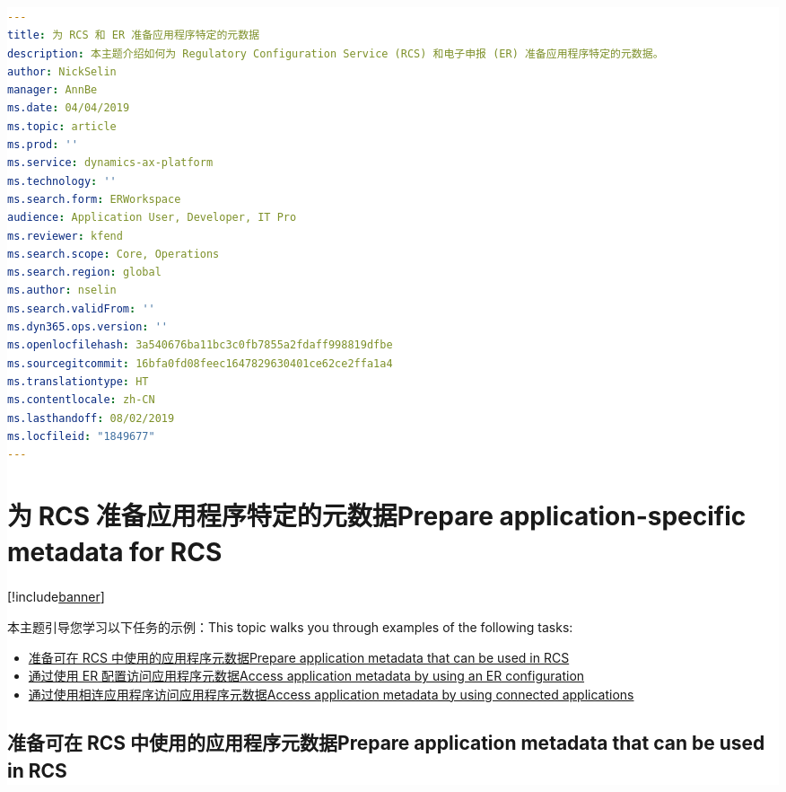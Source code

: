 ```yaml
---
title: 为 RCS 和 ER 准备应用程序特定的元数据
description: 本主题介绍如何为 Regulatory Configuration Service (RCS) 和电子申报 (ER) 准备应用程序特定的元数据。
author: NickSelin
manager: AnnBe
ms.date: 04/04/2019
ms.topic: article
ms.prod: ''
ms.service: dynamics-ax-platform
ms.technology: ''
ms.search.form: ERWorkspace
audience: Application User, Developer, IT Pro
ms.reviewer: kfend
ms.search.scope: Core, Operations
ms.search.region: global
ms.author: nselin
ms.search.validFrom: ''
ms.dyn365.ops.version: ''
ms.openlocfilehash: 3a540676ba11bc3c0fb7855a2fdaff998819dfbe
ms.sourcegitcommit: 16bfa0fd08feec1647829630401ce62ce2ffa1a4
ms.translationtype: HT
ms.contentlocale: zh-CN
ms.lasthandoff: 08/02/2019
ms.locfileid: "1849677"
---
```

# <a name="prepare-application-specific-metadata-for-rcs"></a><span data-ttu-id="247bb-103">为 RCS 准备应用程序特定的元数据</span><span class="sxs-lookup"><span data-stu-id="247bb-103">Prepare application-specific metadata for RCS</span></span>

[!include[banner](../includes/banner.md)]

<span data-ttu-id="247bb-104">本主题引导您学习以下任务的示例：</span><span class="sxs-lookup"><span data-stu-id="247bb-104">This topic walks you through examples of the following tasks:</span></span>

- [<span data-ttu-id="247bb-105">准备可在 RCS 中使用的应用程序元数据</span><span class="sxs-lookup"><span data-stu-id="247bb-105">Prepare application metadata that can be used in RCS</span></span>](#prepare-application-metadata-that-can-be-used-in-rcs)
- [<span data-ttu-id="247bb-106">通过使用 ER 配置访问应用程序元数据</span><span class="sxs-lookup"><span data-stu-id="247bb-106">Access application metadata by using an ER configuration</span></span>](#access-application-metadata-by-using-an-er-configuration)
- [<span data-ttu-id="247bb-107">通过使用相连应用程序访问应用程序元数据</span><span class="sxs-lookup"><span data-stu-id="247bb-107">Access application metadata by using connected applications</span></span>](#access-application-metadata-by-using-connected-applications)

## <a name="prepare-application-metadata-that-can-be-used-in-rcs"></a><span data-ttu-id="247bb-108">准备可在 RCS 中使用的应用程序元数据</span><span class="sxs-lookup"><span data-stu-id="247bb-108">Prepare application metadata that can be used in RCS</span></span>
